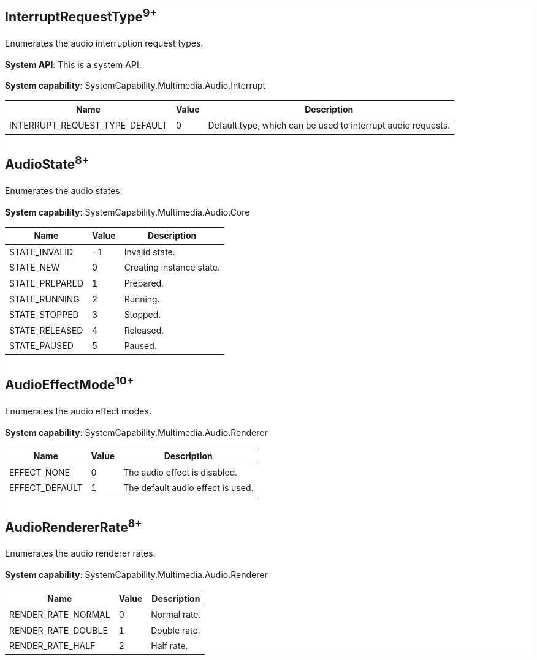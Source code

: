 
## InterruptRequestType<sup>9+</sup>

Enumerates the audio interruption request types.

**System API**: This is a system API.

**System capability**: SystemCapability.Multimedia.Audio.Interrupt

| Name                              |  Value    | Description                      |
| ---------------------------------- | ------ | ------------------------- |
| INTERRUPT_REQUEST_TYPE_DEFAULT     | 0      |  Default type, which can be used to interrupt audio requests. |

## AudioState<sup>8+</sup>

Enumerates the audio states.

**System capability**: SystemCapability.Multimedia.Audio.Core

| Name          | Value    | Description            |
| -------------- | ------ | ---------------- |
| STATE_INVALID  | -1     | Invalid state.      |
| STATE_NEW      | 0      | Creating instance state.|
| STATE_PREPARED | 1      | Prepared.      |
| STATE_RUNNING  | 2      | Running.    |
| STATE_STOPPED  | 3      | Stopped.      |
| STATE_RELEASED | 4      | Released.      |
| STATE_PAUSED   | 5      | Paused.      |

## AudioEffectMode<sup>10+</sup>

Enumerates the audio effect modes.

**System capability**: SystemCapability.Multimedia.Audio.Renderer

| Name              | Value    | Description      |
| ------------------ | ------ | ---------- |
| EFFECT_NONE        | 0      | The audio effect is disabled.|
| EFFECT_DEFAULT     | 1      | The default audio effect is used.|

## AudioRendererRate<sup>8+</sup>

Enumerates the audio renderer rates.

**System capability**: SystemCapability.Multimedia.Audio.Renderer

| Name              | Value    | Description      |
| ------------------ | ------ | ---------- |
| RENDER_RATE_NORMAL | 0      | Normal rate.|
| RENDER_RATE_DOUBLE | 1      | Double rate.   |
| RENDER_RATE_HALF   | 2      | Half rate. |
